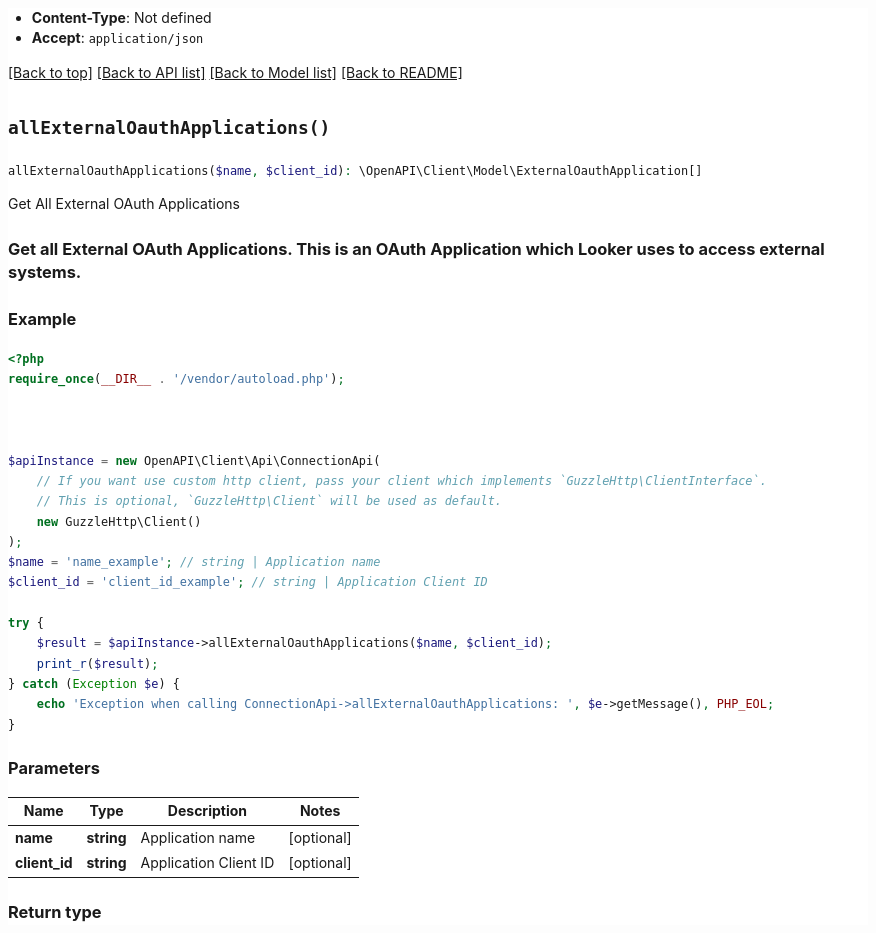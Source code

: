 - **Content-Type**: Not defined
- **Accept**: `application/json`

[[Back to top]](#) [[Back to API list]](../../README.md#endpoints)
[[Back to Model list]](../../README.md#models)
[[Back to README]](../../README.md)

## `allExternalOauthApplications()`

```php
allExternalOauthApplications($name, $client_id): \OpenAPI\Client\Model\ExternalOauthApplication[]
```

Get All External OAuth Applications

### Get all External OAuth Applications.  This is an OAuth Application which Looker uses to access external systems.

### Example

```php
<?php
require_once(__DIR__ . '/vendor/autoload.php');



$apiInstance = new OpenAPI\Client\Api\ConnectionApi(
    // If you want use custom http client, pass your client which implements `GuzzleHttp\ClientInterface`.
    // This is optional, `GuzzleHttp\Client` will be used as default.
    new GuzzleHttp\Client()
);
$name = 'name_example'; // string | Application name
$client_id = 'client_id_example'; // string | Application Client ID

try {
    $result = $apiInstance->allExternalOauthApplications($name, $client_id);
    print_r($result);
} catch (Exception $e) {
    echo 'Exception when calling ConnectionApi->allExternalOauthApplications: ', $e->getMessage(), PHP_EOL;
}
```

### Parameters

Name | Type | Description  | Notes
------------- | ------------- | ------------- | -------------
 **name** | **string**| Application name | [optional]
 **client_id** | **string**| Application Client ID | [optional]

### Return type
